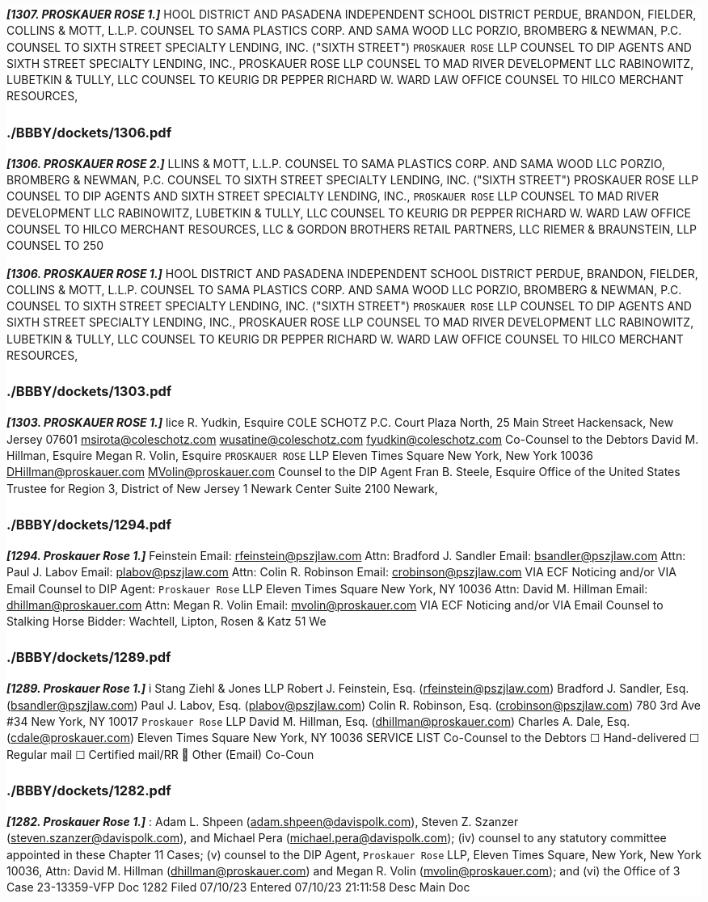 ***[1307. PROSKAUER ROSE 1.]*** HOOL DISTRICT AND PASADENA INDEPENDENT SCHOOL DISTRICT PERDUE, BRANDON, FIELDER, COLLINS & MOTT, L.L.P. COUNSEL TO SAMA PLASTICS CORP. AND SAMA WOOD LLC PORZIO, BROMBERG & NEWMAN, P.C. COUNSEL TO SIXTH STREET SPECIALTY LENDING, INC. ("SIXTH STREET") `PROSKAUER ROSE` LLP COUNSEL TO DIP AGENTS AND SIXTH STREET SPECIALTY LENDING, INC., PROSKAUER ROSE LLP COUNSEL TO MAD RIVER DEVELOPMENT LLC RABINOWITZ, LUBETKIN & TULLY, LLC COUNSEL TO KEURIG DR PEPPER RICHARD W. WARD LAW OFFICE COUNSEL TO HILCO MERCHANT RESOURCES,


### ./BBBY/dockets/1306.pdf
***[1306. PROSKAUER ROSE 2.]*** LLINS & MOTT, L.L.P. COUNSEL TO SAMA PLASTICS CORP. AND SAMA WOOD LLC PORZIO, BROMBERG & NEWMAN, P.C. COUNSEL TO SIXTH STREET SPECIALTY LENDING, INC. ("SIXTH STREET") PROSKAUER ROSE LLP COUNSEL TO DIP AGENTS AND SIXTH STREET SPECIALTY LENDING, INC., `PROSKAUER ROSE` LLP COUNSEL TO MAD RIVER DEVELOPMENT LLC RABINOWITZ, LUBETKIN & TULLY, LLC COUNSEL TO KEURIG DR PEPPER RICHARD W. WARD LAW OFFICE COUNSEL TO HILCO MERCHANT RESOURCES, LLC & GORDON BROTHERS RETAIL PARTNERS, LLC RIEMER & BRAUNSTEIN, LLP COUNSEL TO 250

***[1306. PROSKAUER ROSE 1.]*** HOOL DISTRICT AND PASADENA INDEPENDENT SCHOOL DISTRICT PERDUE, BRANDON, FIELDER, COLLINS & MOTT, L.L.P. COUNSEL TO SAMA PLASTICS CORP. AND SAMA WOOD LLC PORZIO, BROMBERG & NEWMAN, P.C. COUNSEL TO SIXTH STREET SPECIALTY LENDING, INC. ("SIXTH STREET") `PROSKAUER ROSE` LLP COUNSEL TO DIP AGENTS AND SIXTH STREET SPECIALTY LENDING, INC., PROSKAUER ROSE LLP COUNSEL TO MAD RIVER DEVELOPMENT LLC RABINOWITZ, LUBETKIN & TULLY, LLC COUNSEL TO KEURIG DR PEPPER RICHARD W. WARD LAW OFFICE COUNSEL TO HILCO MERCHANT RESOURCES,


### ./BBBY/dockets/1303.pdf
***[1303. PROSKAUER ROSE 1.]*** lice R. Yudkin, Esquire COLE SCHOTZ P.C. Court Plaza North, 25 Main Street Hackensack, New Jersey 07601 msirota@coleschotz.com wusatine@coleschotz.com fyudkin@coleschotz.com Co-Counsel to the Debtors David M. Hillman, Esquire Megan R. Volin, Esquire `PROSKAUER ROSE` LLP Eleven Times Square New York, New York 10036 DHillman@proskauer.com MVolin@proskauer.com Counsel to the DIP Agent Fran B. Steele, Esquire Office of the United States Trustee for Region 3, District of New Jersey 1 Newark Center Suite 2100 Newark,


### ./BBBY/dockets/1294.pdf
***[1294. Proskauer Rose 1.]***  Feinstein Email: rfeinstein@pszjlaw.com Attn: Bradford J. Sandler Email: bsandler@pszjlaw.com Attn: Paul J. Labov Email: plabov@pszjlaw.com Attn: Colin R. Robinson Email: crobinson@pszjlaw.com VIA ECF Noticing and/or VIA Email Counsel to DIP Agent: `Proskauer Rose` LLP Eleven Times Square New York, NY 10036 Attn: David M. Hillman Email: dhillman@proskauer.com Attn: Megan R. Volin Email: mvolin@proskauer.com VIA ECF Noticing and/or VIA Email Counsel to Stalking Horse Bidder: Wachtell, Lipton, Rosen & Katz 51 We


### ./BBBY/dockets/1289.pdf
***[1289. Proskauer Rose 1.]*** i Stang Ziehl & Jones LLP Robert J. Feinstein, Esq. (rfeinstein@pszjlaw.com) Bradford J. Sandler, Esq. (bsandler@pszjlaw.com) Paul J. Labov, Esq. (plabov@pszjlaw.com) Colin R. Robinson, Esq. (crobinson@pszjlaw.com) 780 3rd Ave #34 New York, NY 10017 `Proskauer Rose` LLP David M. Hillman, Esq. (dhillman@proskauer.com) Charles A. Dale, Esq. (cdale@proskauer.com) Eleven Times Square New York, NY 10036 SERVICE LIST Co-Counsel to the Debtors ☐ Hand-delivered ☐ Regular mail ☐ Certified mail/RR  Other (Email) Co-Coun


### ./BBBY/dockets/1282.pdf
***[1282. Proskauer Rose 1.]*** : Adam L. Shpeen (adam.shpeen@davispolk.com), Steven Z. Szanzer (steven.szanzer@davispolk.com), and Michael Pera (michael.pera@davispolk.com); (iv) counsel to any statutory committee appointed in these Chapter 11 Cases; (v) counsel to the DIP Agent, `Proskauer Rose` LLP, Eleven Times Square, New York, New York 10036, Attn: David M. Hillman (dhillman@proskauer.com) and Megan R. Volin (mvolin@proskauer.com); and (vi) the Office of 3 Case 23-13359-VFP Doc 1282 Filed 07/10/23 Entered 07/10/23 21:11:58 Desc Main Doc
